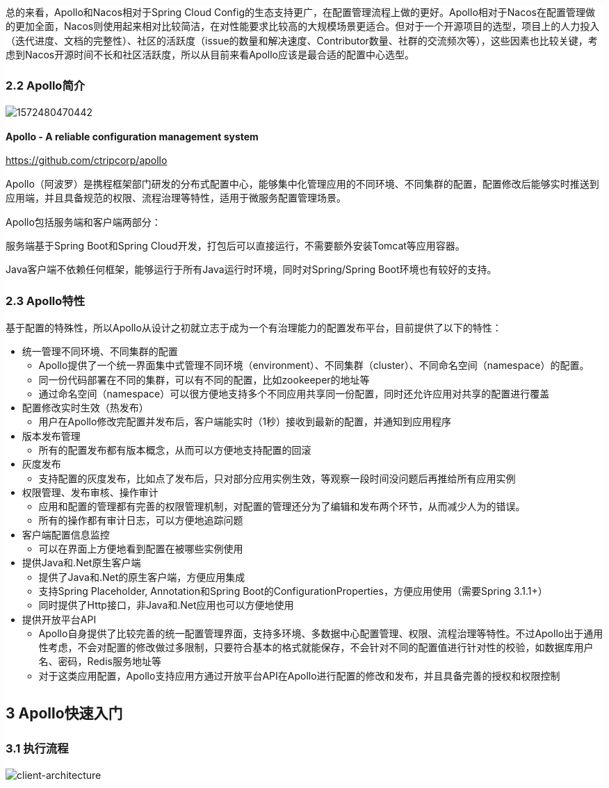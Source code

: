 总的来看，Apollo和Nacos相对于Spring Cloud Config的生态支持更广，在配置管理流程上做的更好。Apollo相对于Nacos在配置管理做的更加全面，Nacos则使用起来相对比较简洁，在对性能要求比较高的大规模场景更适合。但对于一个开源项目的选型，项目上的人力投入（迭代进度、文档的完整性）、社区的活跃度（issue的数量和解决速度、Contributor数量、社群的交流频次等），这些因素也比较关键，考虑到Nacos开源时间不长和社区活跃度，所以从目前来看Apollo应该是最合适的配置中心选型。

### 2.2 Apollo简介

![1572480470442](../../markdown/图片/1572480470442.png)

**Apollo - A reliable configuration management system**

https://github.com/ctripcorp/apollo

Apollo（阿波罗）是携程框架部门研发的分布式配置中心，能够集中化管理应用的不同环境、不同集群的配置，配置修改后能够实时推送到应用端，并且具备规范的权限、流程治理等特性，适用于微服务配置管理场景。

Apollo包括服务端和客户端两部分：

服务端基于Spring Boot和Spring Cloud开发，打包后可以直接运行，不需要额外安装Tomcat等应用容器。

Java客户端不依赖任何框架，能够运行于所有Java运行时环境，同时对Spring/Spring Boot环境也有较好的支持。

### 2.3 Apollo特性

基于配置的特殊性，所以Apollo从设计之初就立志于成为一个有治理能力的配置发布平台，目前提供了以下的特性：

- 统一管理不同环境、不同集群的配置
  - Apollo提供了一个统一界面集中式管理不同环境（environment）、不同集群（cluster）、不同命名空间（namespace）的配置。
  - 同一份代码部署在不同的集群，可以有不同的配置，比如zookeeper的地址等
  - 通过命名空间（namespace）可以很方便地支持多个不同应用共享同一份配置，同时还允许应用对共享的配置进行覆盖
- 配置修改实时生效（热发布）
  - 用户在Apollo修改完配置并发布后，客户端能实时（1秒）接收到最新的配置，并通知到应用程序
- 版本发布管理
  - 所有的配置发布都有版本概念，从而可以方便地支持配置的回滚
- 灰度发布
  - 支持配置的灰度发布，比如点了发布后，只对部分应用实例生效，等观察一段时间没问题后再推给所有应用实例
- 权限管理、发布审核、操作审计
  - 应用和配置的管理都有完善的权限管理机制，对配置的管理还分为了编辑和发布两个环节，从而减少人为的错误。
  - 所有的操作都有审计日志，可以方便地追踪问题
- 客户端配置信息监控
  - 可以在界面上方便地看到配置在被哪些实例使用
- 提供Java和.Net原生客户端
  - 提供了Java和.Net的原生客户端，方便应用集成
  - 支持Spring Placeholder, Annotation和Spring Boot的ConfigurationProperties，方便应用使用（需要Spring 3.1.1+）
  - 同时提供了Http接口，非Java和.Net应用也可以方便地使用
- 提供开放平台API
  - Apollo自身提供了比较完善的统一配置管理界面，支持多环境、多数据中心配置管理、权限、流程治理等特性。不过Apollo出于通用性考虑，不会对配置的修改做过多限制，只要符合基本的格式就能保存，不会针对不同的配置值进行针对性的校验，如数据库用户名、密码，Redis服务地址等
  - 对于这类应用配置，Apollo支持应用方通过开放平台API在Apollo进行配置的修改和发布，并且具备完善的授权和权限控制

## 3 Apollo快速入门

### 3.1 执行流程

![client-architecture](../../markdown/图片/client-architecture.png)
